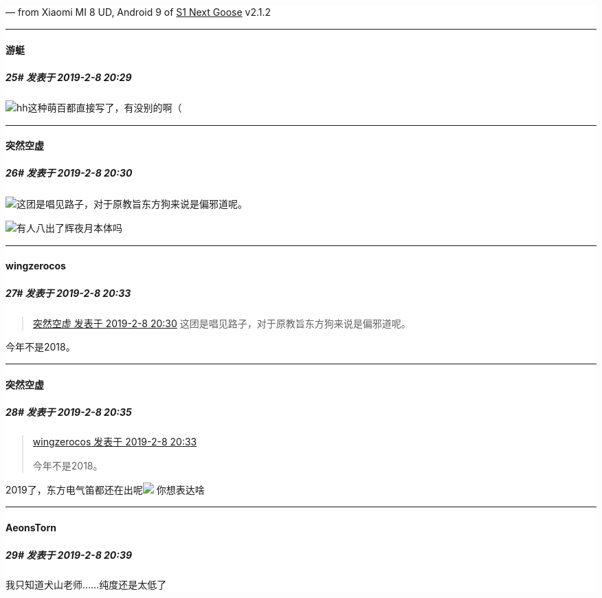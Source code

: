 — from Xiaomi MI 8 UD, Android 9 of [S1 Next Goose](https://pan.baidu.com/s/1mi43uRm) v2.1.2


-----

####  游蜓  
##### 25#       发表于 2019-2-8 20:29


<img src="https://static.saraba1st.com/image/smiley/face2017/018.png" referrerpolicy="no-referrer">hh这种萌百都直接写了，有没别的啊（


-----

####  突然空虚  
##### 26#       发表于 2019-2-8 20:30


<img src="https://static.saraba1st.com/image/smiley/face2017/001.png" referrerpolicy="no-referrer">这团是唱见路子，对于原教旨东方狗来说是偏邪道呢。


<img src="https://static.saraba1st.com/image/smiley/face2017/048.png" referrerpolicy="no-referrer">有人八出了辉夜月本体吗


-----

####  wingzerocos  
##### 27#       发表于 2019-2-8 20:33


<blockquote><a href="httphttps://bbs.saraba1st.com/2b/forum.php?mod=redirect&amp;goto=findpost&amp;pid=42529064&amp;ptid=1809379" target="_blank">突然空虚 发表于 2019-2-8 20:30</a>
这团是唱见路子，对于原教旨东方狗来说是偏邪道呢。</blockquote>
今年不是2018。


-----

####  突然空虚  
##### 28#       发表于 2019-2-8 20:35


<blockquote><a href="httphttps://bbs.saraba1st.com/2b/forum.php?mod=redirect&amp;goto=findpost&amp;pid=42529094&amp;ptid=1809379" target="_blank">wingzerocos 发表于 2019-2-8 20:33</a>

今年不是2018。</blockquote>
2019了，东方电气笛都还在出呢<img src="https://static.saraba1st.com/image/smiley/face2017/002.png" referrerpolicy="no-referrer"> 你想表达啥


-----

####  AeonsTorn  
##### 29#       发表于 2019-2-8 20:39


我只知道犬山老师……纯度还是太低了
